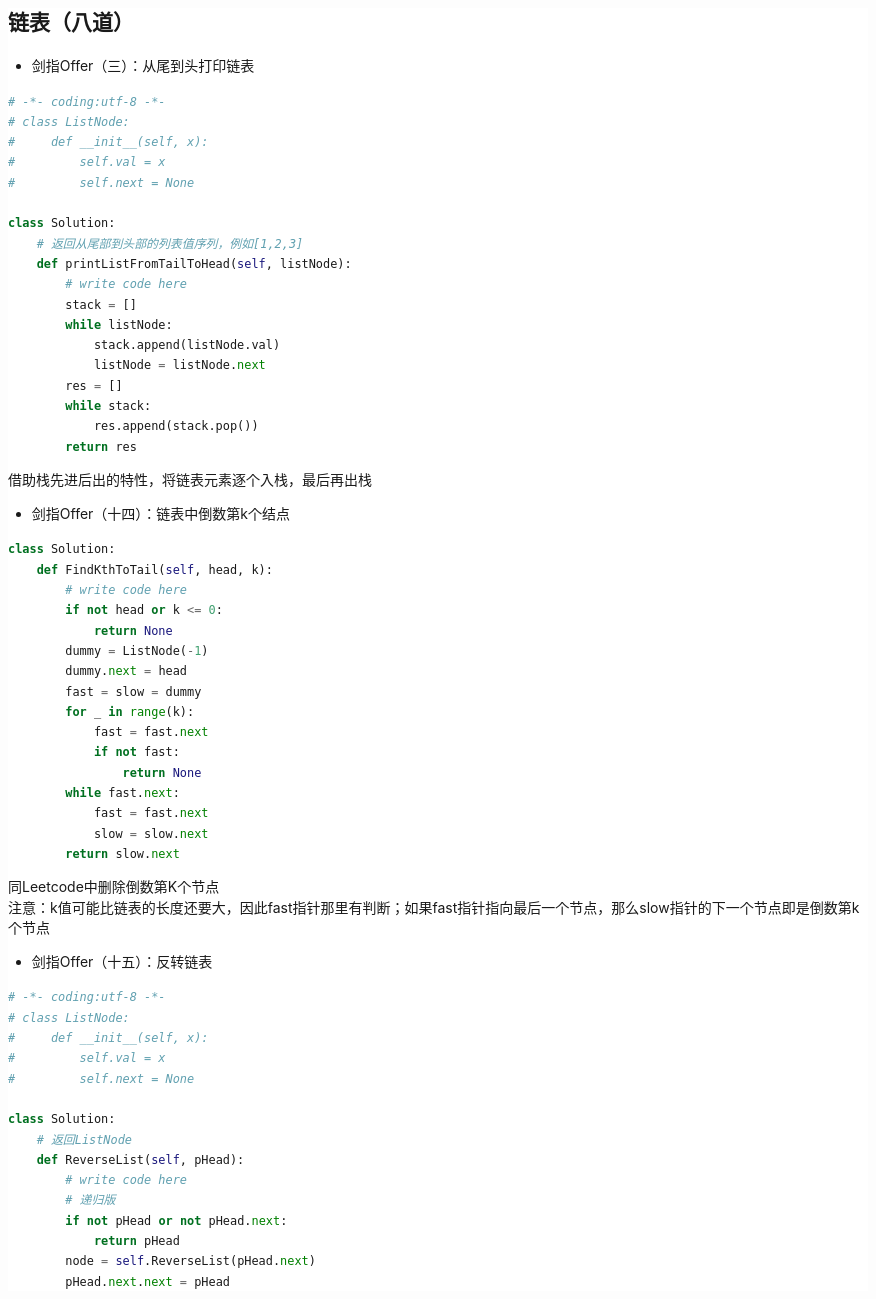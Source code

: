 ## 链表（八道）

* 剑指Offer（三）：从尾到头打印链表
```python
# -*- coding:utf-8 -*-
# class ListNode:
#     def __init__(self, x):
#         self.val = x
#         self.next = None

class Solution:
    # 返回从尾部到头部的列表值序列，例如[1,2,3]
    def printListFromTailToHead(self, listNode):
        # write code here
        stack = []
        while listNode:
            stack.append(listNode.val)
            listNode = listNode.next
        res = []
        while stack:
            res.append(stack.pop())
        return res
```
借助栈先进后出的特性，将链表元素逐个入栈，最后再出栈

* 剑指Offer（十四）：链表中倒数第k个结点
```python
class Solution:
    def FindKthToTail(self, head, k):
        # write code here
        if not head or k <= 0:
            return None
        dummy = ListNode(-1)
        dummy.next = head
        fast = slow = dummy
        for _ in range(k):
            fast = fast.next
            if not fast:
                return None
        while fast.next:
            fast = fast.next
            slow = slow.next
        return slow.next
```
同Leetcode中删除倒数第K个节点<br>
注意：k值可能比链表的长度还要大，因此fast指针那里有判断；如果fast指针指向最后一个节点，那么slow指针的下一个节点即是倒数第k个节点

* 剑指Offer（十五）：反转链表

```python
# -*- coding:utf-8 -*-
# class ListNode:
#     def __init__(self, x):
#         self.val = x
#         self.next = None

class Solution:
    # 返回ListNode
    def ReverseList(self, pHead):
        # write code here
        # 递归版
        if not pHead or not pHead.next:
            return pHead
        node = self.ReverseList(pHead.next)
        pHead.next.next = pHead
```